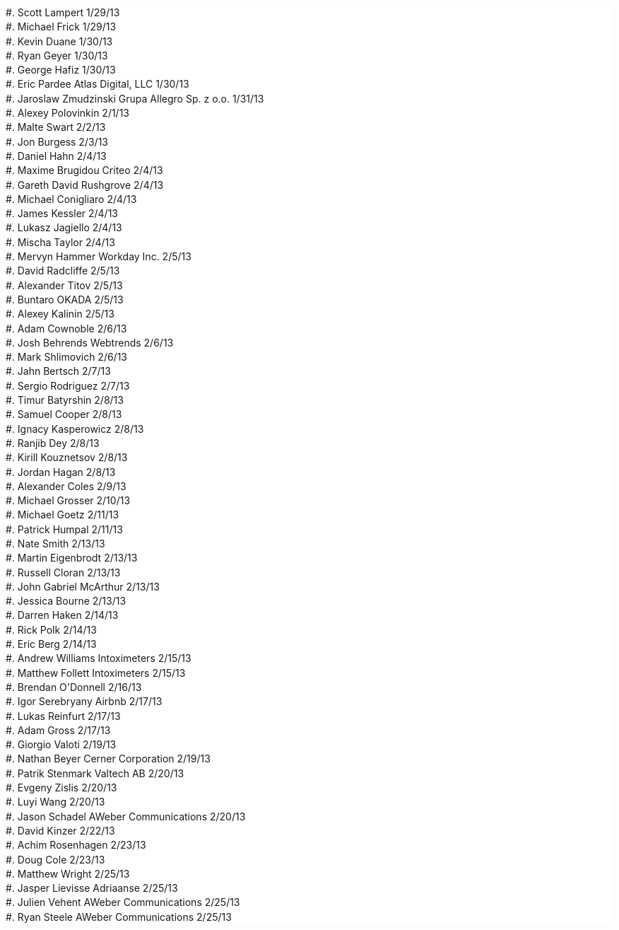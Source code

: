 #.  Scott Lampert		1/29/13 	
#.  Michael Frick		1/29/13 	
#.  Kevin Duane		1/30/13 	
#.  Ryan Geyer		1/30/13 	
#.  George Hafiz		1/30/13 	
#.  Eric Pardee	Atlas Digital, LLC	1/30/13 	
#.  Jaroslaw Zmudzinski	Grupa Allegro Sp. z o.o.	1/31/13 	
#.  Alexey Polovinkin		2/1/13 	
#.  Malte Swart		2/2/13 	
#.  Jon Burgess		2/3/13 	
#.  Daniel Hahn		2/4/13 	
#.  Maxime Brugidou	Criteo	2/4/13 	
#.  Gareth David Rushgrove		2/4/13 	
#.  Michael Conigliaro		2/4/13 	
#.  James Kessler		2/4/13 	
#.  Lukasz Jagiello		2/4/13 	
#.  Mischa Taylor		2/4/13 	
#.  Mervyn Hammer	Workday Inc.	2/5/13 	
#.  David Radcliffe		2/5/13 	
#.  Alexander Titov		2/5/13 	
#.  Buntaro OKADA		2/5/13 	
#.  Alexey Kalinin		2/5/13 	
#.  Adam Cownoble		2/6/13 	
#.  Josh Behrends	Webtrends	2/6/13 	
#.  Mark Shlimovich		2/6/13 	
#.  Jahn Bertsch		2/7/13 	
#.  Sergio Rodriguez		2/7/13 	
#.  Timur Batyrshin		2/8/13 	
#.  Samuel Cooper		2/8/13 	
#.  Ignacy Kasperowicz		2/8/13 	
#.  Ranjib Dey		2/8/13 	
#.  Kirill Kouznetsov		2/8/13 	
#.  Jordan Hagan		2/8/13 	
#.  Alexander Coles		2/9/13 	
#.  Michael Grosser		2/10/13 	
#.  Michael Goetz		2/11/13 	
#.  Patrick Humpal		2/11/13 	
#.  Nate Smith		2/13/13 	
#.  Martin Eigenbrodt		2/13/13 	
#.  Russell Cloran		2/13/13 	
#.  John Gabriel McArthur		2/13/13 	
#.  Jessica Bourne		2/13/13 	
#.  Darren Haken		2/14/13 	
#.  Rick Polk		2/14/13 	
#.  Eric Berg		2/14/13 	
#.  Andrew Williams	Intoximeters	2/15/13 	
#.  Matthew Follett	Intoximeters	2/15/13 	
#.  Brendan O'Donnell		2/16/13 	
#.  Igor Serebryany	Airbnb	2/17/13 	
#.  Lukas Reinfurt		2/17/13 	
#.  Adam Gross		2/17/13 	
#.  Giorgio Valoti		2/19/13 	
#.  Nathan Beyer	Cerner Corporation	2/19/13 	
#.  Patrik Stenmark	Valtech AB	2/20/13 	
#.  Evgeny Zislis		2/20/13 	
#.  Luyi Wang		2/20/13 	
#.  Jason Schadel	AWeber Communications	2/20/13 	
#.  David Kinzer		2/22/13 	
#.  Achim Rosenhagen		2/23/13 	
#.  Doug Cole		2/23/13 	
#.  Matthew Wright		2/25/13 	
#.  Jasper Lievisse Adriaanse		2/25/13 	
#.  Julien Vehent	AWeber Communications	2/25/13 	
#.  Ryan Steele	AWeber Communications	2/25/13 	